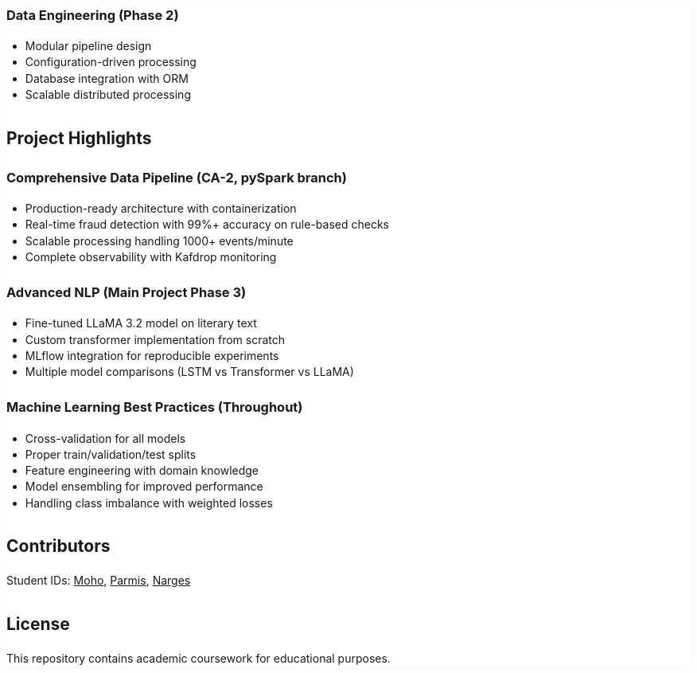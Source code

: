 ### Data Engineering (Phase 2)
- Modular pipeline design
- Configuration-driven processing
- Database integration with ORM
- Scalable distributed processing

## Project Highlights

### Comprehensive Data Pipeline (CA-2, pySpark branch)
- Production-ready architecture with containerization
- Real-time fraud detection with 99%+ accuracy on rule-based checks
- Scalable processing handling 1000+ events/minute
- Complete observability with Kafdrop monitoring

### Advanced NLP (Main Project Phase 3)
- Fine-tuned LLaMA 3.2 model on literary text
- Custom transformer implementation from scratch
- MLflow integration for reproducible experiments
- Multiple model comparisons (LSTM vs Transformer vs LLaMA)

### Machine Learning Best Practices (Throughout)
- Cross-validation for all models
- Proper train/validation/test splits
- Feature engineering with domain knowledge
- Model ensembling for improved performance
- Handling class imbalance with weighted losses

## Contributors

Student IDs: [Moho](https://github.com/MohumB), [Parmis](https://github.com/parmisDavari), [Narges](https://github.com/nelyasi71)

## License

This repository contains academic coursework for educational purposes.
